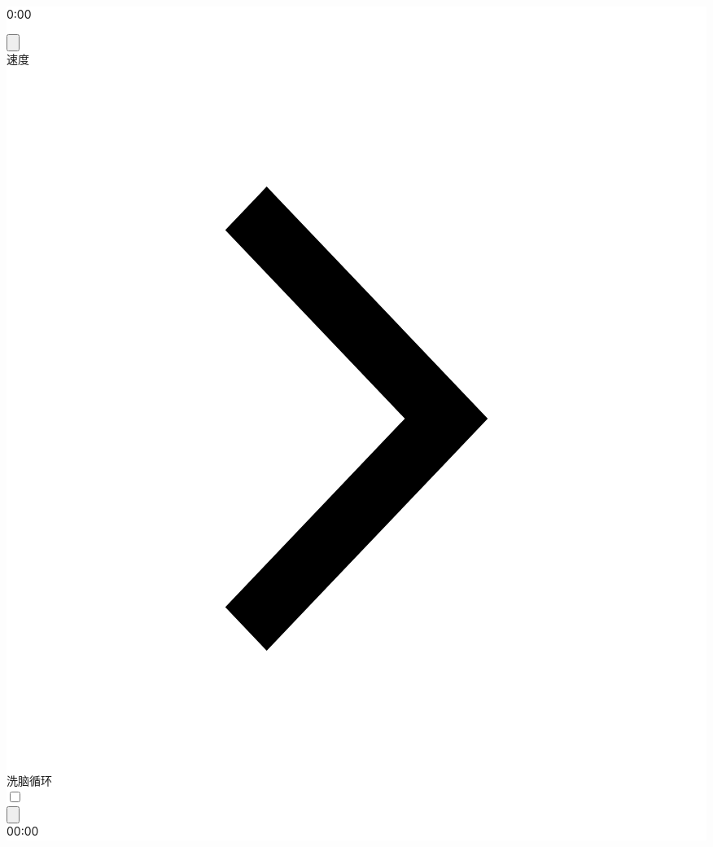 <span class="dplayer-dtime">0:00</span></span></div><div class="dplayer-icons dplayer-icons-right"><div class="dplayer-setting"><button class="dplayer-icon dplayer-setting-icon" data-balloon="设置" data-balloon-pos="up"><span class="dplayer-icon-content"><svg xmlns="http://www.w3.org/2000/svg" version="1.1" viewBox="0 0 32 28"><path d="M28.633 17.104c0.035 0.21 0.026 0.463-0.026 0.76s-0.14 0.598-0.262 0.904c-0.122 0.306-0.271 0.581-0.445 0.825s-0.367 0.419-0.576 0.524c-0.209 0.105-0.393 0.157-0.55 0.157s-0.332-0.035-0.524-0.105c-0.175-0.052-0.393-0.1-0.655-0.144s-0.528-0.052-0.799-0.026c-0.271 0.026-0.541 0.083-0.812 0.17s-0.502 0.236-0.694 0.445c-0.419 0.437-0.664 0.934-0.734 1.493s0.009 1.092 0.236 1.598c0.175 0.349 0.148 0.699-0.079 1.048-0.105 0.14-0.271 0.284-0.498 0.432s-0.476 0.284-0.747 0.406-0.555 0.218-0.851 0.288c-0.297 0.070-0.559 0.105-0.786 0.105-0.157 0-0.306-0.061-0.445-0.183s-0.236-0.253-0.288-0.393h-0.026c-0.192-0.541-0.52-1.009-0.982-1.402s-1-0.589-1.611-0.589c-0.594 0-1.131 0.197-1.611 0.589s-0.816 0.851-1.009 1.375c-0.087 0.21-0.218 0.362-0.393 0.458s-0.367 0.144-0.576 0.144c-0.244 0-0.52-0.044-0.825-0.131s-0.611-0.197-0.917-0.327c-0.306-0.131-0.581-0.284-0.825-0.458s-0.428-0.349-0.55-0.524c-0.087-0.122-0.135-0.266-0.144-0.432s0.057-0.397 0.197-0.694c0.192-0.402 0.266-0.86 0.223-1.375s-0.266-0.991-0.668-1.428c-0.244-0.262-0.541-0.432-0.891-0.511s-0.681-0.109-0.995-0.092c-0.367 0.017-0.742 0.087-1.127 0.21-0.244 0.070-0.489 0.052-0.734-0.052-0.192-0.070-0.371-0.231-0.537-0.485s-0.314-0.533-0.445-0.838c-0.131-0.306-0.231-0.62-0.301-0.943s-0.087-0.59-0.052-0.799c0.052-0.384 0.227-0.629 0.524-0.734 0.524-0.21 0.995-0.555 1.415-1.035s0.629-1.017 0.629-1.611c0-0.611-0.21-1.144-0.629-1.598s-0.891-0.786-1.415-0.996c-0.157-0.052-0.288-0.179-0.393-0.38s-0.157-0.406-0.157-0.616c0-0.227 0.035-0.48 0.105-0.76s0.162-0.55 0.275-0.812 0.244-0.502 0.393-0.72c0.148-0.218 0.31-0.38 0.485-0.485 0.14-0.087 0.275-0.122 0.406-0.105s0.275 0.052 0.432 0.105c0.524 0.21 1.070 0.275 1.637 0.197s1.070-0.327 1.506-0.747c0.21-0.209 0.362-0.467 0.458-0.773s0.157-0.607 0.183-0.904c0.026-0.297 0.026-0.568 0-0.812s-0.048-0.419-0.065-0.524c-0.035-0.105-0.066-0.227-0.092-0.367s-0.013-0.262 0.039-0.367c0.105-0.244 0.293-0.458 0.563-0.642s0.563-0.336 0.878-0.458c0.314-0.122 0.62-0.214 0.917-0.275s0.533-0.092 0.707-0.092c0.227 0 0.406 0.074 0.537 0.223s0.223 0.301 0.275 0.458c0.192 0.471 0.507 0.886 0.943 1.244s0.952 0.537 1.546 0.537c0.611 0 1.153-0.17 1.624-0.511s0.803-0.773 0.996-1.297c0.070-0.14 0.179-0.284 0.327-0.432s0.301-0.223 0.458-0.223c0.244 0 0.511 0.035 0.799 0.105s0.572 0.166 0.851 0.288c0.279 0.122 0.537 0.279 0.773 0.472s0.423 0.402 0.563 0.629c0.087 0.14 0.113 0.293 0.079 0.458s-0.070 0.284-0.105 0.354c-0.227 0.506-0.297 1.039-0.21 1.598s0.341 1.048 0.76 1.467c0.419 0.419 0.934 0.651 1.546 0.694s1.179-0.057 1.703-0.301c0.14-0.087 0.31-0.122 0.511-0.105s0.371 0.096 0.511 0.236c0.262 0.244 0.493 0.616 0.694 1.113s0.336 1 0.406 1.506c0.035 0.297-0.013 0.528-0.144 0.694s-0.266 0.275-0.406 0.327c-0.542 0.192-1.004 0.528-1.388 1.009s-0.576 1.026-0.576 1.637c0 0.594 0.162 1.113 0.485 1.559s0.747 0.764 1.27 0.956c0.122 0.070 0.227 0.14 0.314 0.21 0.192 0.157 0.323 0.358 0.393 0.602v0zM16.451 19.462c0.786 0 1.528-0.149 2.227-0.445s1.305-0.707 1.821-1.231c0.515-0.524 0.921-1.131 1.218-1.821s0.445-1.428 0.445-2.214c0-0.786-0.148-1.524-0.445-2.214s-0.703-1.292-1.218-1.808c-0.515-0.515-1.122-0.921-1.821-1.218s-1.441-0.445-2.227-0.445c-0.786 0-1.524 0.148-2.214 0.445s-1.292 0.703-1.808 1.218c-0.515 0.515-0.921 1.118-1.218 1.808s-0.445 1.428-0.445 2.214c0 0.786 0.149 1.524 0.445 2.214s0.703 1.297 1.218 1.821c0.515 0.524 1.118 0.934 1.808 1.231s1.428 0.445 2.214 0.445v0z"></path></svg></span></button><div class="dplayer-setting-box"><div class="dplayer-setting-origin-panel"><div class="dplayer-setting-item dplayer-setting-speed"><span class="dplayer-label">速度</span><div class="dplayer-toggle"><svg xmlns="http://www.w3.org/2000/svg" version="1.1" viewBox="0 0 32 32"><path d="M22 16l-10.105-10.6-1.895 1.987 8.211 8.613-8.211 8.612 1.895 1.988 8.211-8.613z"></path></svg></div></div><div class="dplayer-setting-item dplayer-setting-loop"><span class="dplayer-label">洗脑循环</span><div class="dplayer-toggle"><input class="dplayer-toggle-setting-input" type="checkbox" name="dplayer-toggle"><label for="dplayer-toggle"></label></div></div></div></div></div><div class="dplayer-full"><button class="dplayer-icon dplayer-full-icon" data-balloon="全屏" data-balloon-pos="up"><span class="dplayer-icon-content"><svg xmlns="http://www.w3.org/2000/svg" version="1.1" viewBox="0 0 32 33"><path d="M6.667 28h-5.333c-0.8 0-1.333-0.533-1.333-1.333v-5.333c0-0.8 0.533-1.333 1.333-1.333s1.333 0.533 1.333 1.333v4h4c0.8 0 1.333 0.533 1.333 1.333s-0.533 1.333-1.333 1.333zM30.667 28h-5.333c-0.8 0-1.333-0.533-1.333-1.333s0.533-1.333 1.333-1.333h4v-4c0-0.8 0.533-1.333 1.333-1.333s1.333 0.533 1.333 1.333v5.333c0 0.8-0.533 1.333-1.333 1.333zM30.667 12c-0.8 0-1.333-0.533-1.333-1.333v-4h-4c-0.8 0-1.333-0.533-1.333-1.333s0.533-1.333 1.333-1.333h5.333c0.8 0 1.333 0.533 1.333 1.333v5.333c0 0.8-0.533 1.333-1.333 1.333zM1.333 12c-0.8 0-1.333-0.533-1.333-1.333v-5.333c0-0.8 0.533-1.333 1.333-1.333h5.333c0.8 0 1.333 0.533 1.333 1.333s-0.533 1.333-1.333 1.333h-4v4c0 0.8-0.533 1.333-1.333 1.333z"></path></svg></span></button></div></div><div class="dplayer-bar-wrap"><div class="dplayer-bar-time hidden">00:00</div><div class="dplayer-bar" style="background-color: rgb(204, 232, 207);"><div class="dplayer-loaded" style="width: 0px; background-color: rgb(204, 232, 207);"></div><div class="dplayer-played" style="width: 0; background: #b7daff"><span class="dplayer-thumb" style="background: #b7daff"></span></div></div></div></div><div class="dplayer-notice"></div></div><div id="mp4_LDO_tips" class="media_tips">